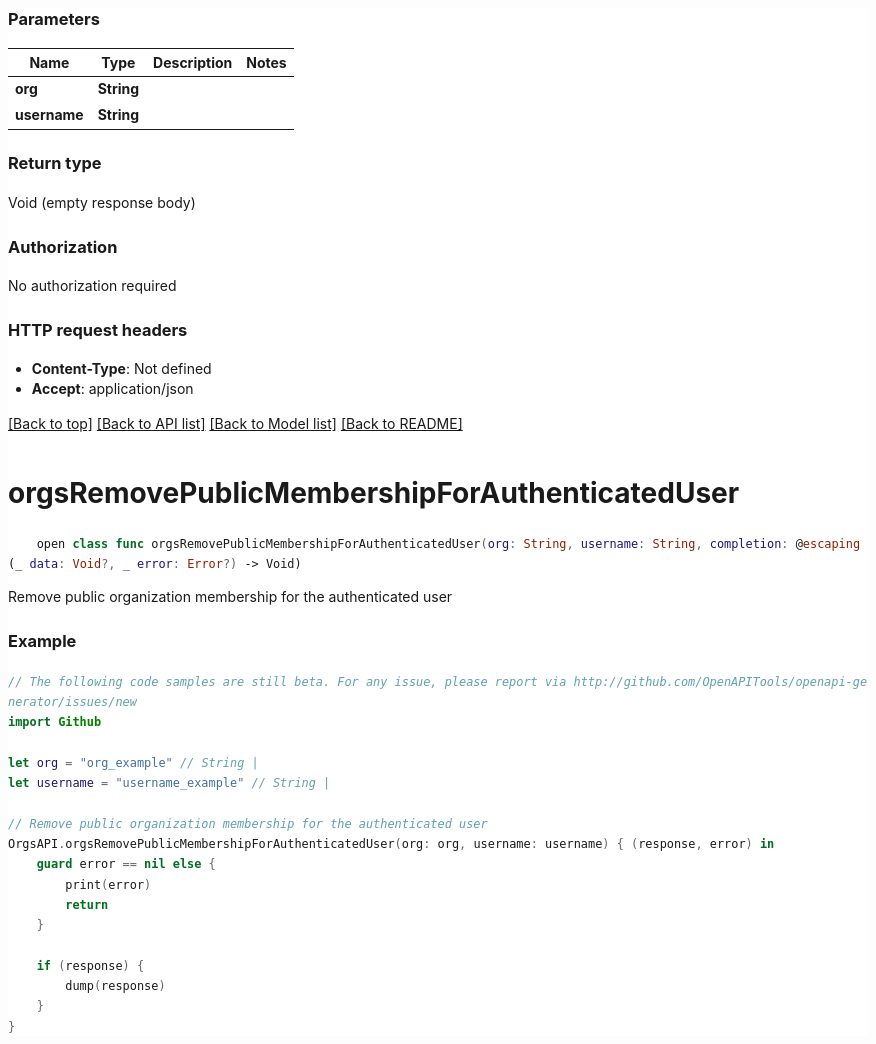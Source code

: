 ### Parameters

Name | Type | Description  | Notes
------------- | ------------- | ------------- | -------------
 **org** | **String** |  | 
 **username** | **String** |  | 

### Return type

Void (empty response body)

### Authorization

No authorization required

### HTTP request headers

 - **Content-Type**: Not defined
 - **Accept**: application/json

[[Back to top]](#) [[Back to API list]](../README.md#documentation-for-api-endpoints) [[Back to Model list]](../README.md#documentation-for-models) [[Back to README]](../README.md)

# **orgsRemovePublicMembershipForAuthenticatedUser**
```swift
    open class func orgsRemovePublicMembershipForAuthenticatedUser(org: String, username: String, completion: @escaping (_ data: Void?, _ error: Error?) -> Void)
```

Remove public organization membership for the authenticated user

### Example 
```swift
// The following code samples are still beta. For any issue, please report via http://github.com/OpenAPITools/openapi-generator/issues/new
import Github

let org = "org_example" // String | 
let username = "username_example" // String | 

// Remove public organization membership for the authenticated user
OrgsAPI.orgsRemovePublicMembershipForAuthenticatedUser(org: org, username: username) { (response, error) in
    guard error == nil else {
        print(error)
        return
    }

    if (response) {
        dump(response)
    }
}
```
